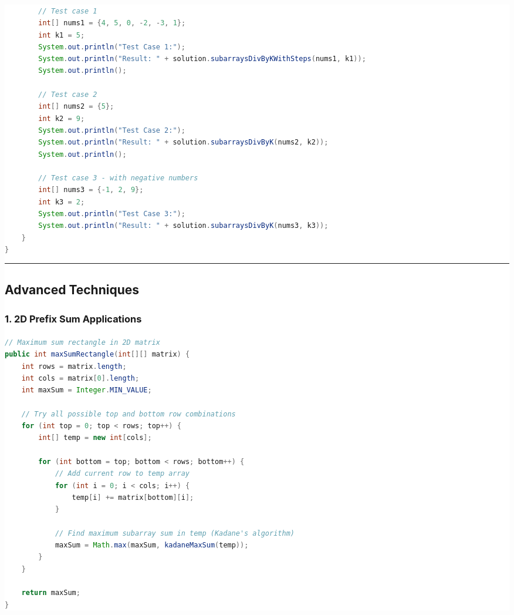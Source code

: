 ```java
        // Test case 1
        int[] nums1 = {4, 5, 0, -2, -3, 1};
        int k1 = 5;
        System.out.println("Test Case 1:");
        System.out.println("Result: " + solution.subarraysDivByKWithSteps(nums1, k1));
        System.out.println();
        
        // Test case 2
        int[] nums2 = {5};
        int k2 = 9;
        System.out.println("Test Case 2:");
        System.out.println("Result: " + solution.subarraysDivByK(nums2, k2));
        System.out.println();
        
        // Test case 3 - with negative numbers
        int[] nums3 = {-1, 2, 9};
        int k3 = 2;
        System.out.println("Test Case 3:");
        System.out.println("Result: " + solution.subarraysDivByK(nums3, k3));
    }
}
```

---

## Advanced Techniques

### 1. **2D Prefix Sum Applications**
```java
// Maximum sum rectangle in 2D matrix
public int maxSumRectangle(int[][] matrix) {
    int rows = matrix.length;
    int cols = matrix[0].length;
    int maxSum = Integer.MIN_VALUE;
    
    // Try all possible top and bottom row combinations
    for (int top = 0; top < rows; top++) {
        int[] temp = new int[cols];
        
        for (int bottom = top; bottom < rows; bottom++) {
            // Add current row to temp array
            for (int i = 0; i < cols; i++) {
                temp[i] += matrix[bottom][i];
            }
            
            // Find maximum subarray sum in temp (Kadane's algorithm)
            maxSum = Math.max(maxSum, kadaneMaxSum(temp));
        }
    }
    
    return maxSum;
}
```
